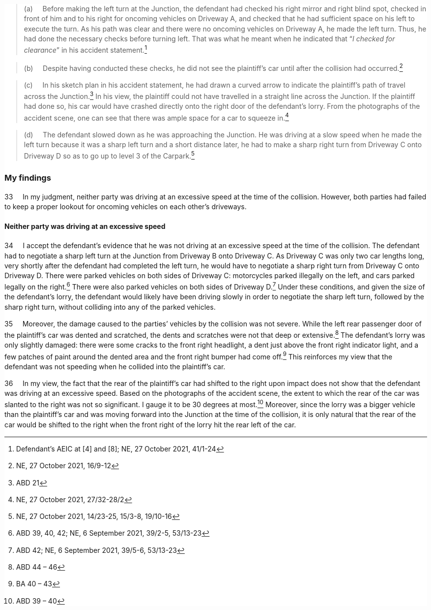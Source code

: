 > (a)     Before making the left turn at the Junction, the defendant had checked his right mirror and right blind spot, checked in front of him and to his right for oncoming vehicles on Driveway A, and checked that he had sufficient space on his left to execute the turn. As his path was clear and there were no oncoming vehicles on Driveway A, he made the left turn. Thus, he had done the necessary checks before turning left. That was what he meant when he indicated that “_I checked for clearance_” in his accident statement.[^32]

> (b)     Despite having conducted these checks, he did not see the plaintiff’s car until after the collision had occurred.[^33]

> (c)     In his sketch plan in his accident statement, he had drawn a curved arrow to indicate the plaintiff’s path of travel across the Junction.[^34] In his view, the plaintiff could not have travelled in a straight line across the Junction. If the plaintiff had done so, his car would have crashed directly onto the right door of the defendant’s lorry. From the photographs of the accident scene, one can see that there was ample space for a car to squeeze in.[^35]

> (d)     The defendant slowed down as he was approaching the Junction. He was driving at a slow speed when he made the left turn because it was a sharp left turn and a short distance later, he had to make a sharp right turn from Driveway C onto Driveway D so as to go up to level 3 of the Carpark.[^36]

### My findings

33     In my judgment, neither party was driving at an excessive speed at the time of the collision. However, both parties had failed to keep a proper lookout for oncoming vehicles on each other’s driveways.

#### Neither party was driving at an excessive speed

34     I accept the defendant’s evidence that he was not driving at an excessive speed at the time of the collision. The defendant had to negotiate a sharp left turn at the Junction from Driveway B onto Driveway C. As Driveway C was only two car lengths long, very shortly after the defendant had completed the left turn, he would have to negotiate a sharp right turn from Driveway C onto Driveway D. There were parked vehicles on both sides of Driveway C: motorcycles parked illegally on the left, and cars parked legally on the right.[^37] There were also parked vehicles on both sides of Driveway D.[^38] Under these conditions, and given the size of the defendant’s lorry, the defendant would likely have been driving slowly in order to negotiate the sharp left turn, followed by the sharp right turn, without colliding into any of the parked vehicles.

35     Moreover, the damage caused to the parties’ vehicles by the collision was not severe. While the left rear passenger door of the plaintiff’s car was dented and scratched, the dents and scratches were not that deep or extensive.[^39] The defendant’s lorry was only slightly damaged: there were some cracks to the front right headlight, a dent just above the front right indicator light, and a few patches of paint around the dented area and the front right bumper had come off.[^40] This reinforces my view that the defendant was not speeding when he collided into the plaintiff’s car.

36     In my view, the fact that the rear of the plaintiff’s car had shifted to the right upon impact does not show that the defendant was driving at an excessive speed. Based on the photographs of the accident scene, the extent to which the rear of the car was slanted to the right was not so significant. I gauge it to be 30 degrees at most.[^41] Moreover, since the lorry was a bigger vehicle than the plaintiff’s car and was moving forward into the Junction at the time of the collision, it is only natural that the rear of the car would be shifted to the right when the front right of the lorry hit the rear left of the car.


[^1]: Notes of Evidence (“NE”), 6 September 2021, 44/2-5
[^2]: NE, 27 October 2021, 7/23-9/7
[^3]: NE, 6 September 2021, 83/21-28
[^4]: ABD 40
[^5]: ABD 42, 89, 91
[^6]: NE, 27 October 2021, 9/12-21
[^7]: NE, 6 September 2021, 68/1-2, 100/29-101/1
[^8]: ABD 40, 42
[^9]: NE, 27 October 2021, 42/14-28, 47/5-15
[^10]: ABD 37
[^11]: ABD 38; PBD 71
[^12]: Statement of Claim dated 11 June 2019 (“SOC”) at \[1\] – \[2\]
[^13]: Plaintiff’s Closing Submissions dated 24 December 2021 (“PCS”) at \[31\]
[^14]: Defence dated 6 August 2019 (“Defence”) at \[2\], \[4\], \[7\]
[^15]: Defendant’s Closing Submissions dated 23 December 2021 (“DCS”) at \[41\] – \[44\]
[^16]: DCS at \[55\] – \[56\]
[^17]: PCS at \[10\] – \[11\]
[^18]: Plaintiff’s AEIC at \[9\] – \[12\]; NE, 6 September 2021, 99/10-24
[^19]: DCS at \[15\] – \[21\] and \[31\] – \[39\]
[^20]: Plaintiff’s Opening Statement dated 1 September 2021 (“POS”) at \[6\]; PCS at \[17\] – \[27\] and \[29\]
[^21]: ABD 5, 7
[^22]: NE, 6 September 2021, 23/32-24/4, 44/2-31
[^23]: NE, 6 September 2021, 18/26-30, 22/31-23/16
[^24]: NE, 6 September 2021, 52/27-53/1, 83/11-32, 85/1-3, 86/3-5
[^25]: NE, 6 September 2021, 86/9-16
[^26]: NE, 6 September 2021, 85/24-86/30
[^27]: NE, 6 September 2021, 28/11-12, 89/8-12
[^28]: NE, 6 September 2021, 41/9-16
[^29]: NE, 6 September 2021, 100/21/24
[^30]: DCS at \[30\], \[31\], \[34\] and \[53\]
[^31]: Defendant’s Opening Statement dated 3 September 2021 (“DOS”) at \[24\]; DCS at \[23\] – \[27\]
[^32]: Defendant’s AEIC at \[4\] and \[8\]; NE, 27 October 2021, 41/1-24
[^33]: NE, 27 October 2021, 16/9-12
[^34]: ABD 21
[^35]: NE, 27 October 2021, 27/32-28/2
[^36]: NE, 27 October 2021, 14/23-25, 15/3-8, 19/10-16
[^37]: ABD 39, 40, 42; NE, 6 September 2021, 39/2-5, 53/13-23
[^38]: ABD 42; NE, 6 September 2021, 39/5-6, 53/13-23
[^39]: ABD 44 – 46
[^40]: BA 40 – 43
[^41]: ABD 39 – 40
[^42]: ABD 6 – 8
[^43]: ABD 1 – 5
[^44]: ABD 17 – 18
[^45]: ABD 38
[^46]: PBD 2 – 3
[^47]: ABD 5, 7
[^48]: ABD 39
[^49]: NE, 27 October 2021, 35/16-20
[^50]: PCS at \[21\]
[^51]: DCS at \[53\] – \[54\]
[^52]: DCS at \[41\] – \[44\]
[^53]: ABD 38
[^54]: PBD 1 – 70